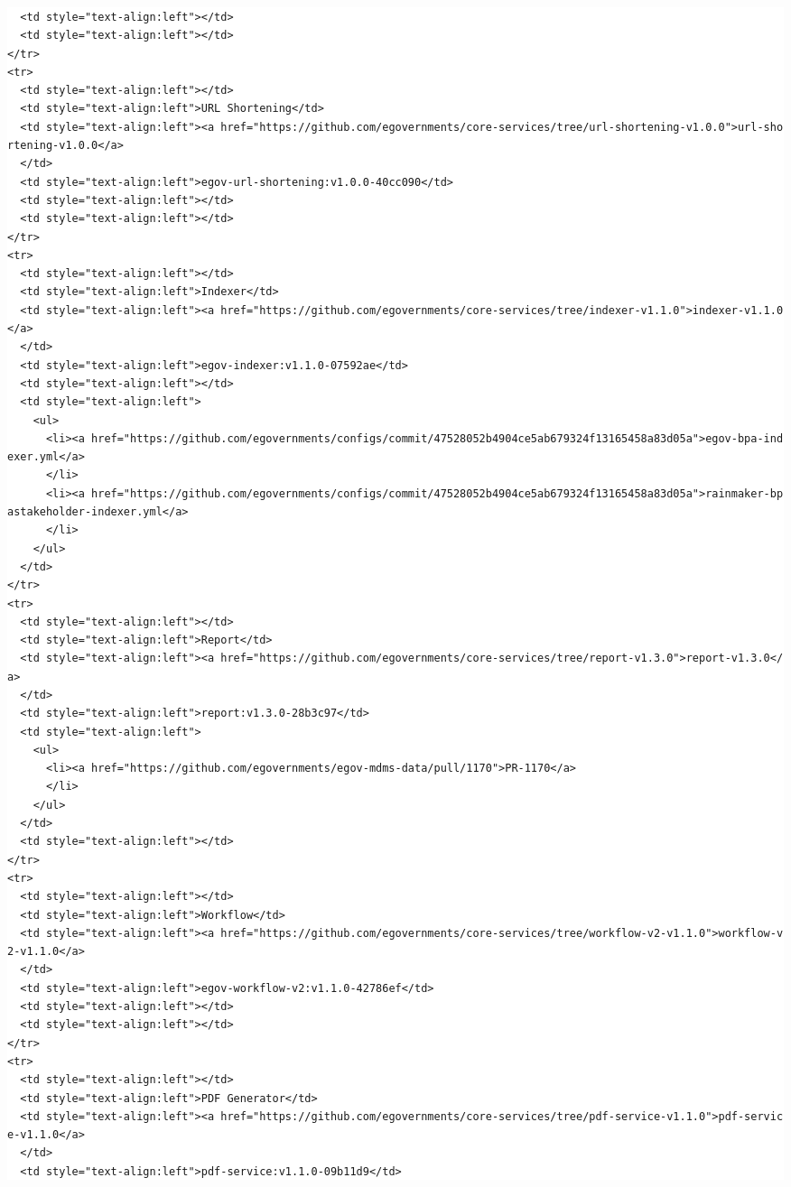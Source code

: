       <td style="text-align:left"></td>
      <td style="text-align:left"></td>
    </tr>
    <tr>
      <td style="text-align:left"></td>
      <td style="text-align:left">URL Shortening</td>
      <td style="text-align:left"><a href="https://github.com/egovernments/core-services/tree/url-shortening-v1.0.0">url-shortening-v1.0.0</a>
      </td>
      <td style="text-align:left">egov-url-shortening:v1.0.0-40cc090</td>
      <td style="text-align:left"></td>
      <td style="text-align:left"></td>
    </tr>
    <tr>
      <td style="text-align:left"></td>
      <td style="text-align:left">Indexer</td>
      <td style="text-align:left"><a href="https://github.com/egovernments/core-services/tree/indexer-v1.1.0">indexer-v1.1.0</a>
      </td>
      <td style="text-align:left">egov-indexer:v1.1.0-07592ae</td>
      <td style="text-align:left"></td>
      <td style="text-align:left">
        <ul>
          <li><a href="https://github.com/egovernments/configs/commit/47528052b4904ce5ab679324f13165458a83d05a">egov-bpa-indexer.yml</a>
          </li>
          <li><a href="https://github.com/egovernments/configs/commit/47528052b4904ce5ab679324f13165458a83d05a">rainmaker-bpastakeholder-indexer.yml</a>
          </li>
        </ul>
      </td>
    </tr>
    <tr>
      <td style="text-align:left"></td>
      <td style="text-align:left">Report</td>
      <td style="text-align:left"><a href="https://github.com/egovernments/core-services/tree/report-v1.3.0">report-v1.3.0</a>
      </td>
      <td style="text-align:left">report:v1.3.0-28b3c97</td>
      <td style="text-align:left">
        <ul>
          <li><a href="https://github.com/egovernments/egov-mdms-data/pull/1170">PR-1170</a>
          </li>
        </ul>
      </td>
      <td style="text-align:left"></td>
    </tr>
    <tr>
      <td style="text-align:left"></td>
      <td style="text-align:left">Workflow</td>
      <td style="text-align:left"><a href="https://github.com/egovernments/core-services/tree/workflow-v2-v1.1.0">workflow-v2-v1.1.0</a>
      </td>
      <td style="text-align:left">egov-workflow-v2:v1.1.0-42786ef</td>
      <td style="text-align:left"></td>
      <td style="text-align:left"></td>
    </tr>
    <tr>
      <td style="text-align:left"></td>
      <td style="text-align:left">PDF Generator</td>
      <td style="text-align:left"><a href="https://github.com/egovernments/core-services/tree/pdf-service-v1.1.0">pdf-service-v1.1.0</a>
      </td>
      <td style="text-align:left">pdf-service:v1.1.0-09b11d9</td>